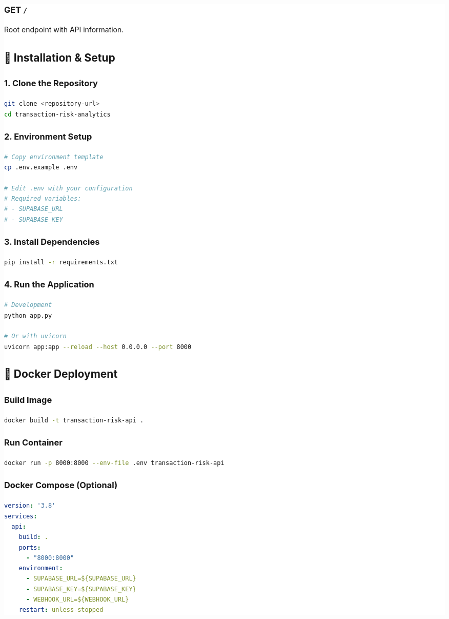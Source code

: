 ### GET `/`
Root endpoint with API information.

## 🔧 Installation & Setup

### 1. Clone the Repository
```bash
git clone <repository-url>
cd transaction-risk-analytics
```

### 2. Environment Setup
```bash
# Copy environment template
cp .env.example .env

# Edit .env with your configuration
# Required variables:
# - SUPABASE_URL
# - SUPABASE_KEY
```

### 3. Install Dependencies
```bash
pip install -r requirements.txt
```

### 4. Run the Application
```bash
# Development
python app.py

# Or with uvicorn
uvicorn app:app --reload --host 0.0.0.0 --port 8000
```

## 🐳 Docker Deployment

### Build Image
```bash
docker build -t transaction-risk-api .
```

### Run Container
```bash
docker run -p 8000:8000 --env-file .env transaction-risk-api
```

### Docker Compose (Optional)
```yaml
version: '3.8'
services:
  api:
    build: .
    ports:
      - "8000:8000"
    environment:
      - SUPABASE_URL=${SUPABASE_URL}
      - SUPABASE_KEY=${SUPABASE_KEY}
      - WEBHOOK_URL=${WEBHOOK_URL}
    restart: unless-stopped
```
